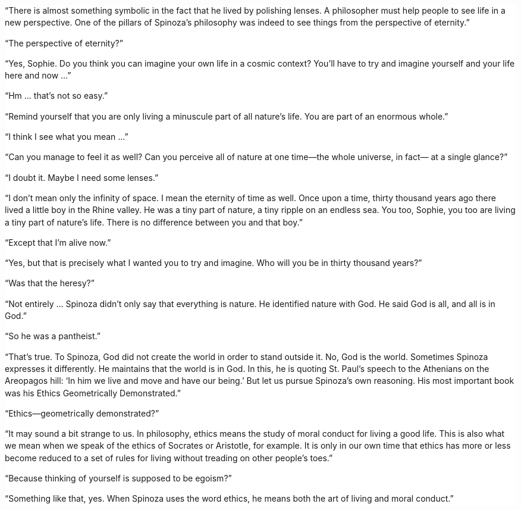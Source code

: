 “There is almost something symbolic in the fact that he lived by polishing
lenses. A philosopher must help people to see life in a new perspective. One of
the pillars of Spinoza’s philosophy was indeed to see things from the
perspective of eternity.”

“The perspective of eternity?”

“Yes, Sophie. Do you think you can imagine your own life in a cosmic context?
You’ll have to try and imagine yourself and your life here and now ...”

“Hm ... that’s not so easy.”

“Remind yourself that you are only living a minuscule part of all nature’s
life. You are part of an enormous whole.”

“I think I see what you mean ...”

“Can you manage to feel it as well? Can you perceive all of nature at one
time—the whole universe, in fact— at a single glance?”

“I doubt it. Maybe I need some lenses.”

“I don’t mean only the infinity of space. I mean the eternity of time as well.
Once upon a time, thirty thousand years ago there lived a little boy in the
Rhine valley. He was a tiny part of nature, a tiny ripple on an endless sea.
You too, Sophie, you too are living a tiny part of nature’s life. There is no
difference between you and that boy.”

“Except that I’m alive now.”

“Yes, but that is precisely what I wanted you to try and imagine. Who will you
be in thirty thousand years?”

“Was that the heresy?”

“Not entirely ... Spinoza didn’t only say that everything is nature. He
identified nature with God. He said God is all, and all is in God.”

“So he was a pantheist.”

“That’s true. To Spinoza, God did not create the world in order to stand
outside it. No, God is the world. Sometimes Spinoza expresses it differently.
He maintains that the world is in God. In this, he is quoting St. Paul’s speech
to the Athenians on the Areopagos hill: ‘In him we live and move and have our
being.’ But let us pursue Spinoza’s own reasoning. His most important book was
his Ethics Geometrically Demonstrated.”

“Ethics—geometrically demonstrated?”

“It may sound a bit strange to us. In philosophy, ethics means the study of
moral conduct for living a good life. This is also what we mean when we speak
of the ethics of Socrates or Aristotle, for example. It is only in our own time
that ethics has more or less become reduced to a set of rules for living
without treading on other people’s toes.”

“Because thinking of yourself is supposed to be egoism?”

“Something like that, yes. When Spinoza uses the word ethics, he means both the
art of living and moral conduct.”

